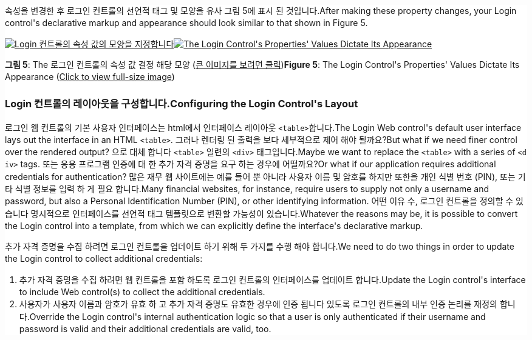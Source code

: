 <span data-ttu-id="7bc2a-225">속성을 변경한 후 로그인 컨트롤의 선언적 태그 및 모양을 유사 그림 5에 표시 된 것입니다.</span><span class="sxs-lookup"><span data-stu-id="7bc2a-225">After making these property changes, your Login control's declarative markup and appearance should look similar to that shown in Figure 5.</span></span>


<span data-ttu-id="7bc2a-226">[![Login 컨트롤의 속성 값의 모양을 지정합니다](validating-user-credentials-against-the-membership-user-store-cs/_static/image14.png)](validating-user-credentials-against-the-membership-user-store-cs/_static/image13.png)</span><span class="sxs-lookup"><span data-stu-id="7bc2a-226">[![The Login Control's Properties' Values Dictate Its Appearance](validating-user-credentials-against-the-membership-user-store-cs/_static/image14.png)](validating-user-credentials-against-the-membership-user-store-cs/_static/image13.png)</span></span>

<span data-ttu-id="7bc2a-227">**그림 5**: The 로그인 컨트롤의 속성 값 결정 해당 모양 ([큰 이미지를 보려면 클릭](validating-user-credentials-against-the-membership-user-store-cs/_static/image15.png))</span><span class="sxs-lookup"><span data-stu-id="7bc2a-227">**Figure 5**: The Login Control's Properties' Values Dictate Its Appearance  ([Click to view full-size image](validating-user-credentials-against-the-membership-user-store-cs/_static/image15.png))</span></span>


### <a name="configuring-the-login-controls-layout"></a><span data-ttu-id="7bc2a-228">Login 컨트롤의 레이아웃을 구성합니다.</span><span class="sxs-lookup"><span data-stu-id="7bc2a-228">Configuring the Login Control's Layout</span></span>

<span data-ttu-id="7bc2a-229">로그인 웹 컨트롤의 기본 사용자 인터페이스는 html에서 인터페이스 레이아웃 `<table>`합니다.</span><span class="sxs-lookup"><span data-stu-id="7bc2a-229">The Login Web control's default user interface lays out the interface in an HTML `<table>`.</span></span> <span data-ttu-id="7bc2a-230">그러나 렌더링 된 출력을 보다 세부적으로 제어 해야 될까요?</span><span class="sxs-lookup"><span data-stu-id="7bc2a-230">But what if we need finer control over the rendered output?</span></span> <span data-ttu-id="7bc2a-231">으로 대체 합니다 `<table>` 일련의 `<div>` 태그입니다.</span><span class="sxs-lookup"><span data-stu-id="7bc2a-231">Maybe we want to replace the `<table>` with a series of `<div>` tags.</span></span> <span data-ttu-id="7bc2a-232">또는 응용 프로그램 인증에 대 한 추가 자격 증명을 요구 하는 경우에 어떨까요?</span><span class="sxs-lookup"><span data-stu-id="7bc2a-232">Or what if our application requires additional credentials for authentication?</span></span> <span data-ttu-id="7bc2a-233">많은 재무 웹 사이트에는 예를 들어 뿐 아니라 사용자 이름 및 암호를 하지만 또한을 개인 식별 번호 (PIN), 또는 기타 식별 정보를 입력 하 게 필요 합니다.</span><span class="sxs-lookup"><span data-stu-id="7bc2a-233">Many financial websites, for instance, require users to supply not only a username and password, but also a Personal Identification Number (PIN), or other identifying information.</span></span> <span data-ttu-id="7bc2a-234">어떤 이유 수, 로그인 컨트롤을 정의할 수 있습니다 명시적으로 인터페이스를 선언적 태그 템플릿으로 변환할 가능성이 있습니다.</span><span class="sxs-lookup"><span data-stu-id="7bc2a-234">Whatever the reasons may be, it is possible to convert the Login control into a template, from which we can explicitly define the interface's declarative markup.</span></span>

<span data-ttu-id="7bc2a-235">추가 자격 증명을 수집 하려면 로그인 컨트롤을 업데이트 하기 위해 두 가지를 수행 해야 합니다.</span><span class="sxs-lookup"><span data-stu-id="7bc2a-235">We need to do two things in order to update the Login control to collect additional credentials:</span></span>

1. <span data-ttu-id="7bc2a-236">추가 자격 증명을 수집 하려면 웹 컨트롤을 포함 하도록 로그인 컨트롤의 인터페이스를 업데이트 합니다.</span><span class="sxs-lookup"><span data-stu-id="7bc2a-236">Update the Login control's interface to include Web control(s) to collect the additional credentials.</span></span>
2. <span data-ttu-id="7bc2a-237">사용자가 사용자 이름과 암호가 유효 하 고 추가 자격 증명도 유효한 경우에 인증 됩니다 있도록 로그인 컨트롤의 내부 인증 논리를 재정의 합니다.</span><span class="sxs-lookup"><span data-stu-id="7bc2a-237">Override the Login control's internal authentication logic so that a user is only authenticated if their username and password is valid and their additional credentials are valid, too.</span></span>
